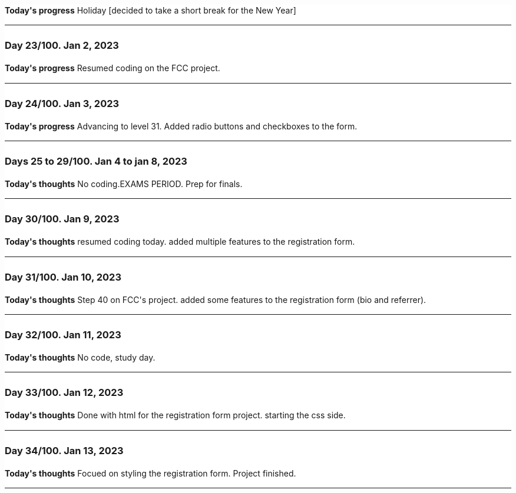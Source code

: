 **Today's progress**
Holiday [decided to take a short break for the New Year]
________________________________

### Day 23/100. Jan 2, 2023 ###

**Today's progress**
Resumed coding on the FCC project.
________________________________

### Day 24/100. Jan 3, 2023 ###

**Today's progress**
Advancing to level 31. Added radio buttons and checkboxes to the form.
________________________________

### Days 25 to 29/100. Jan 4 to jan 8, 2023 ###

**Today's thoughts**
No coding.EXAMS PERIOD. Prep for finals.
________________________________

### Day 30/100. Jan 9, 2023 ###

**Today's thoughts**
resumed coding today. added multiple features to the registration form.
________________________________

### Day 31/100. Jan 10, 2023 ###

**Today's thoughts**
Step 40 on FCC's project. added some features to the registration form (bio and referrer).  
________________________________

### Day 32/100. Jan 11, 2023 ###

**Today's thoughts**
No code, study day.
________________________________

### Day 33/100. Jan 12, 2023 ###

**Today's thoughts**
Done with html for the registration form project. starting the css side.
________________________________

### Day 34/100. Jan 13, 2023 ###

**Today's thoughts**
Focued on styling the registration form.
Project finished.
________________________________
